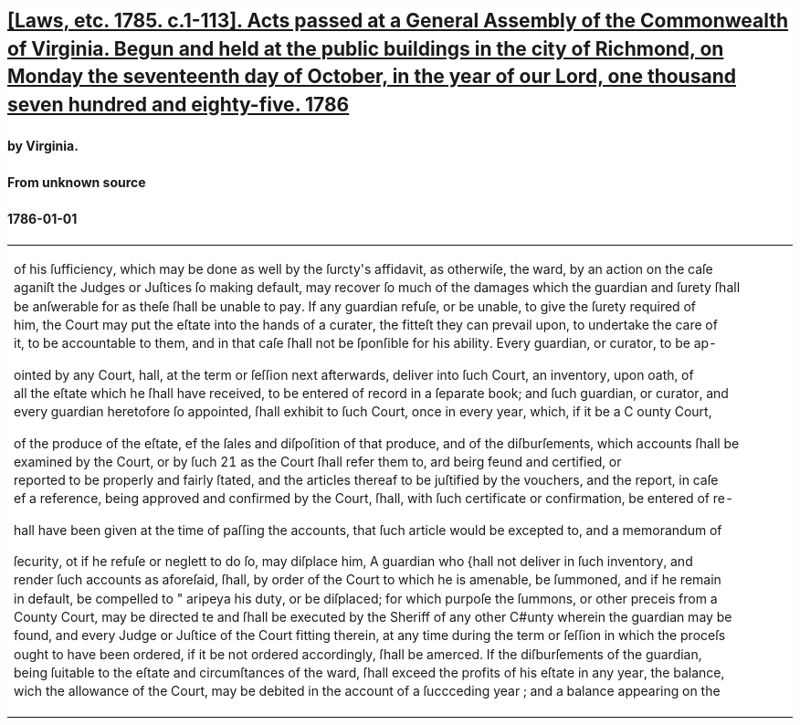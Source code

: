 
## [[Laws, etc. 1785. c.1-113]. Acts passed at a General Assembly of the Commonwealth of Virginia. Begun and held at the public buildings in the city of Richmond, on Monday the seventeenth day of October, in the year of our Lord, one thousand seven hundred and eighty-five.  1786](https://archive.org/details/bim_eighteenth-century_laws-etc-1785-c1-11_virginia_1786/page/n65/mode/1up?view=theater)

#### by Virginia.

#### From unknown source

#### 1786-01-01

<table style="width: 100%;"><tr><td style="width: 50%">

  
  
of his ſufficiency, which may be done as well by the ſurcty&#x27;s affidavit, as otherwiſe, the ward, by an action on the caſe  
aganiſt the Judges or Juſtices ſo making default, may recover ſo much of the damages which the guardian and ſurety ſhall  
be anſwerable for as theſe ſhall be unable to pay. If any guardian refuſe, or be unable, to give the ſurety required of  
him, the Court may put the eſtate into the hands of a curater, the fitteſt they can prevail upon, to undertake the care of  
it, to be accountable to them, and in that caſe ſhall not be ſponſible for his ability. Every guardian, or curator, to be ap-  
  
ointed by any Court, hall, at the term or ſeſſion next afterwards, deliver into ſuch Court, an inventory, upon oath, of  
all the eſtate which he ſhall have received, to be entered of record in a ſeparate book; and ſuch guardian, or curator, and  
every guardian heretofore ſo appointed, ſhall exhibit to ſuch Court, once in every year, which, if it be a C ounty Court,  
  
  
of the produce of the eſtate, ef the ſales and diſpoſition of that produce, and of the diſburſements, which accounts ſhall be  
examined by the Court, or by ſuch 21 as the Court ſhall refer them to, ard beirg feund and certified, or  
reported to be properly and fairly ſtated, and the articles thereaf to be juſtified by the vouchers, and the report, in caſe  
ef a reference, being approved and confirmed by the Court, ſhall, with ſuch certificate or confirmation, be entered of re-  
  
  
hall have been given at the time of paſſing the accounts, that ſuch article would be excepted to, and a memorandum of  
  
  
ſecurity, ot if he refuſe or neglett to do ſo, may diſplace him, A guardian who {hall not deliver in ſuch inventory, and  
render ſuch accounts as aforeſaid, ſhall, by order of the Court to which he is amenable, be ſummoned, and if he remain  
in default, be compelled to &quot; aripeya his duty, or be diſplaced; for which purpoſe the ſummons, or other preceis from a  
County Court, may be directed te and ſhall be executed by the Sheriff of any other C#unty wherein the guardian may be  
found, and every Judge or Juſtice of the Court fitting therein, at any time during the term or ſeſſion in which the proceſs  
ought to have been ordered, if it be not ordered accordingly, ſhall be amerced. If the diſburſements of the guardian,  
being ſuitable to the eſtate and circumſtances of the ward, ſhall exceed the profits of his eſtate in any year, the balance,  
wich the allowance of the Court, may be debited in the account of a ſuccceding year ; and a balance appearing on the  